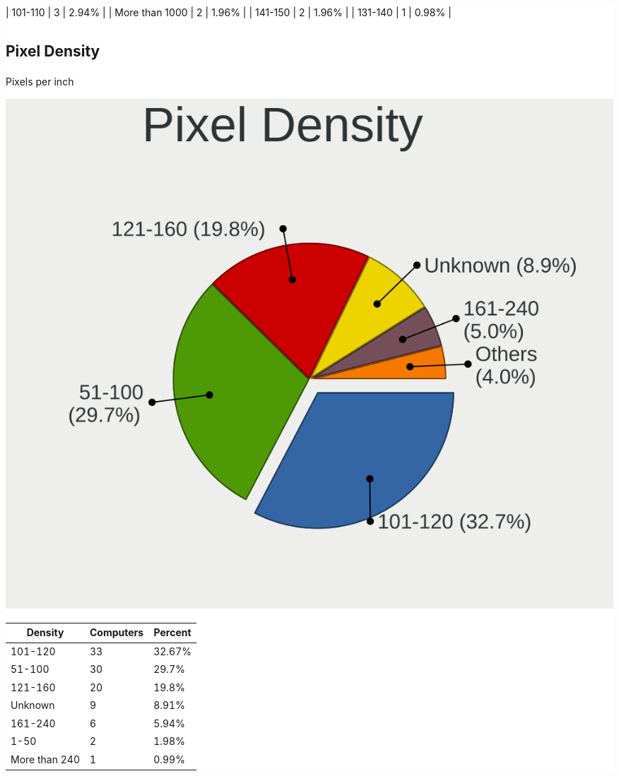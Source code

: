 | 101-110        | 3         | 2.94%   |
| More than 1000 | 2         | 1.96%   |
| 141-150        | 2         | 1.96%   |
| 131-140        | 1         | 0.98%   |

Pixel Density
-------------

Pixels per inch

![Pixel Density](./All/images/pie_chart_bsd/mon_density.svg)


| Density       | Computers | Percent |
|---------------|-----------|---------|
| 101-120       | 33        | 32.67%  |
| 51-100        | 30        | 29.7%   |
| 121-160       | 20        | 19.8%   |
| Unknown       | 9         | 8.91%   |
| 161-240       | 6         | 5.94%   |
| 1-50          | 2         | 1.98%   |
| More than 240 | 1         | 0.99%   |